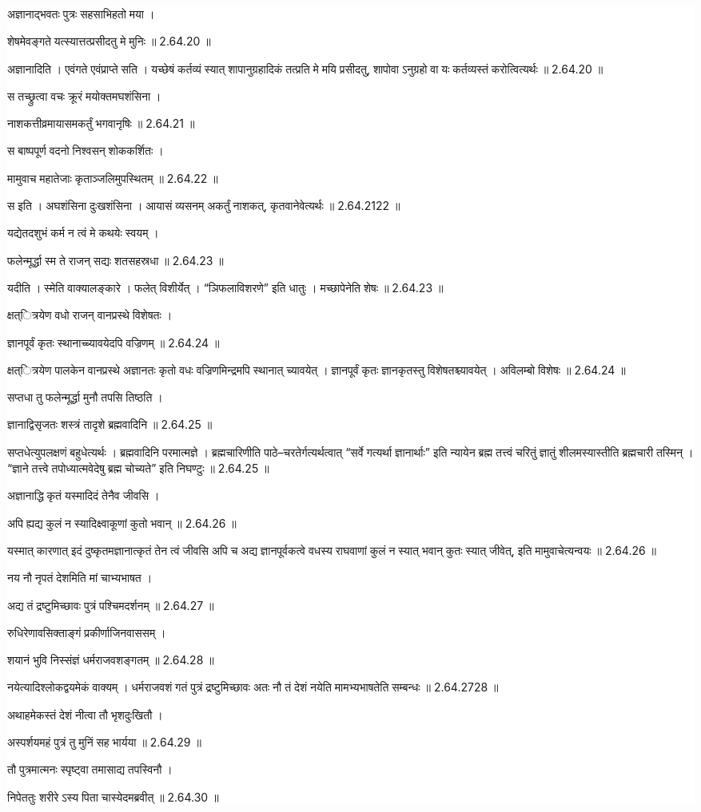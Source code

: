 अज्ञानाद्भवतः पुत्रः सहसाभिहतो मया ।

शेषमेवङ्गते यत्स्यात्तत्प्रसीदतु मे मुनिः ॥ 2.64.20 ॥

अज्ञानादिति । एवंगते एवंप्राप्ते सति । यच्छेषं कर्तव्यं स्यात् शापानुग्रहादिकं तत्प्रति मे मयि प्रसीदतु, शापोवा ऽनुग्रहो वा यः कर्तव्यस्तं करोत्वित्यर्थः ॥ 2.64.20 ॥

स तच्छ्रुत्वा वचः क्रूरं मयोक्तमघशंसिना ।

नाशकत्तीव्रमायासमकर्तुं भगवानृषिः ॥ 2.64.21 ॥

स बाष्पपूर्ण वदनो निश्वसन् शोककर्शितः ।

मामुवाच महातेजाः कृताञ्जलिमुपस्थितम् ॥ 2.64.22 ॥

स इति । अघशंसिना दुःखशंसिना । आयासं व्यसनम् अकर्तुं नाशकत्, कृतवानेवेत्यर्थः ॥ 2.64.2122 ॥

यद्येतदशुभं कर्म न त्वं मे कथयेः स्वयम् ।

फलेन्मूर्द्धा स्म ते राजन् सद्यः शतसहस्रधा ॥ 2.64.23 ॥

यदीति । स्मेति वाक्यालङ्कारे । फलेत् विशीर्येत् । “ञिफलाविशरणे” इति धातुः । मच्छापेनेति शेषः ॥ 2.64.23 ॥

क्षत्ित्रयेण वधो राजन् वानप्रस्थे विशेषतः ।

ज्ञानपूर्वं कृतः स्थानाच्च्यावयेदपि वज्रिणम् ॥ 2.64.24 ॥

क्षत्ित्रयेण पालकेन वानप्रस्थे अज्ञानतः कृतो वधः वज्रिणमिन्द्रमपि स्थानात् च्यावयेत् । ज्ञानपूर्वं कृतः ज्ञानकृतस्तु विशेषतश्च्यावयेत् । अविलम्बो विशेषः ॥ 2.64.24 ॥

सप्तधा तु फलेन्मूर्द्धा मुनौ तपसि तिष्ठति ।

ज्ञानाद्विसृजतः शस्त्रं तादृशे ब्रह्मवादिनि ॥ 2.64.25 ॥

सप्तधेत्युपलक्षणं बहुधेत्यर्थः । ब्रह्मवादिनि परमात्मज्ञे । ब्रह्मचारिणीति पाठे–चरतेर्गत्यर्थत्वात् “सर्वे गत्यर्था ज्ञानार्थाः” इति न्यायेन ब्रह्म तत्त्वं चरितुं ज्ञातुं शीलमस्यास्तीति ब्रह्मचारी तस्मिन् । “ज्ञाने तत्त्वे तपोध्यात्मवेदेषु ब्रह्म चोच्यते” इति निघण्टुः ॥ 2.64.25 ॥

अज्ञानाद्धि कृतं यस्मादिदं तेनैव जीवसि ।

अपि ह्यद्य कुलं न स्यादिक्ष्वाकूणां कुतो भवान् ॥ 2.64.26 ॥

यस्मात् कारणात् इदं दुष्कृतमज्ञानात्कृतं तेन त्वं जीवसि अपि च अद्य ज्ञानपूर्वकत्वे वधस्य राघवाणां कुलं न स्यात् भवान् कुतः स्यात् जीवेत्, इति मामुवाचेत्यन्वयः ॥ 2.64.26 ॥

नय नौ नृपतं देशमिति मां चाभ्यभाषत ।

अद्य तं द्रष्टुमिच्छावः पुत्रं पश्चिमदर्शनम् ॥ 2.64.27 ॥

रुधिरेणावसिक्ताङ्गं प्रकीर्णाजिनवाससम् ।

शयानं भुवि निस्संज्ञं धर्मराजवशङ्गतम् ॥ 2.64.28 ॥

नयेत्यादिश्लोकद्वयमेकं वाक्यम् । धर्मराजवशं गतं पुत्रं द्रष्टुमिच्छावः अतः नौ तं देशं नयेति मामभ्यभाषतेति सम्बन्धः ॥ 2.64.2728 ॥

अथाहमेकस्तं देशं नीत्वा तौ भृशदुःखितौ ।

अस्पर्शयमहं पुत्रं तु मुनिं सह भार्यया ॥ 2.64.29 ॥

तौ पुत्रमात्मनः स्पृष्ट्वा तमासाद्य तपस्विनौ ।

निपेततुः शरीरे ऽस्य पिता चास्येदमब्रवीत् ॥ 2.64.30 ॥
